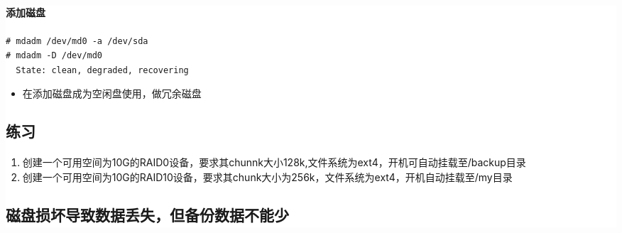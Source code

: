 #### 添加磁盘

``` shell
# mdadm /dev/md0 -a /dev/sda
# mdadm -D /dev/md0
  State: clean, degraded, recovering
```

- 在添加磁盘成为空闲盘使用，做冗余磁盘

## 练习

1. 创建一个可用空间为10G的RAID0设备，要求其chunnk大小128k,文件系统为ext4，开机可自动挂载至/backup目录
2. 创建一个可用空间为10G的RAID10设备，要求其chunk大小为256k，文件系统为ext4，开机自动挂载至/my目录

## 磁盘损坏导致数据丢失，但备份数据不能少
